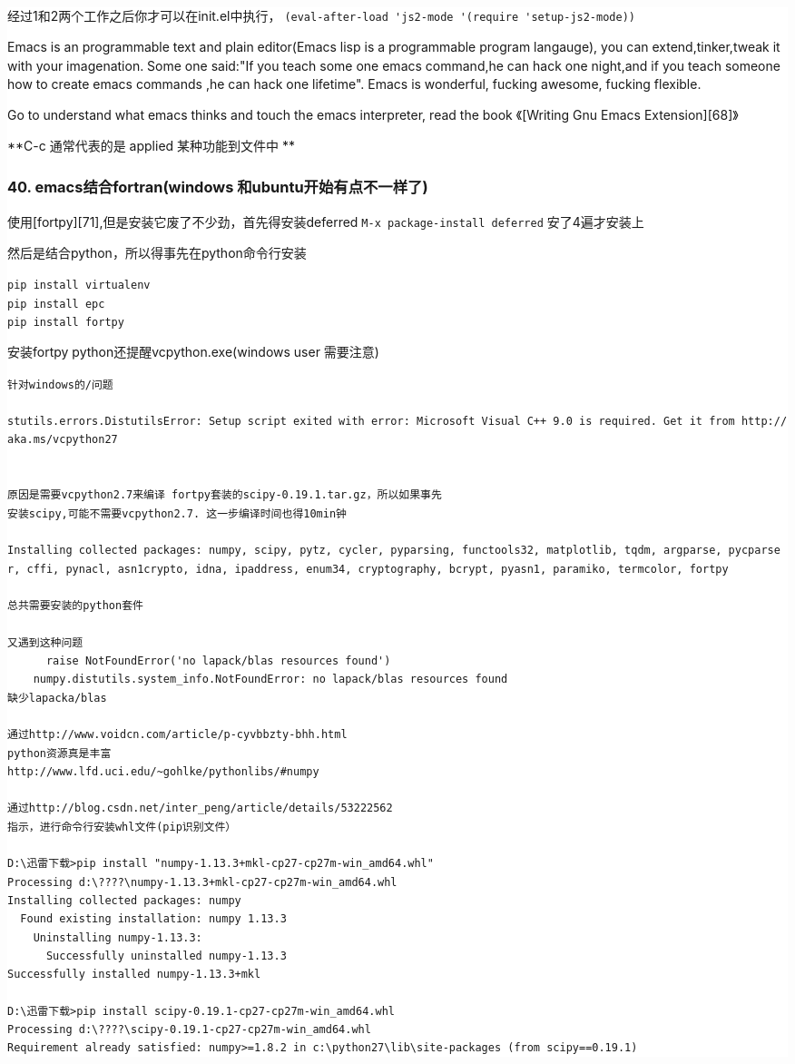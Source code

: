 经过1和2两个工作之后你才可以在init.el中执行，
`(eval-after-load 'js2-mode '(require 'setup-js2-mode)) `
 
 
Emacs is an programmable text and plain editor(Emacs lisp is a programmable program langauge), you can extend,tinker,tweak it with your imagenation. Some one said:"If you teach some one emacs command,he can hack one night,and if you teach someone how to create emacs commands
,he can hack one lifetime". Emacs is wonderful, fucking awesome, fucking flexible.


Go to understand what emacs thinks and touch the emacs interpreter, read 
the book 《[Writing Gnu Emacs Extension][68]》

**C-c 通常代表的是 applied 某种功能到文件中 **

### 40. emacs结合fortran(windows 和ubuntu开始有点不一样了)

使用[fortpy][71],但是安装它废了不少劲，首先得安装deferred
`M-x package-install deferred` 安了4遍才安装上

然后是结合python，所以得事先在python命令行安装
```
pip install virtualenv
pip install epc
pip install fortpy
```

安装fortpy python还提醒vcpython.exe(windows user 需要注意)
```
针对windows的/问题

stutils.errors.DistutilsError: Setup script exited with error: Microsoft Visual C++ 9.0 is required. Get it from http://aka.ms/vcpython27


原因是需要vcpython2.7来编译 fortpy套装的scipy-0.19.1.tar.gz，所以如果事先
安装scipy,可能不需要vcpython2.7. 这一步编译时间也得10min钟

Installing collected packages: numpy, scipy, pytz, cycler, pyparsing, functools32, matplotlib, tqdm, argparse, pycparser, cffi, pynacl, asn1crypto, idna, ipaddress, enum34, cryptography, bcrypt, pyasn1, paramiko, termcolor, fortpy

总共需要安装的python套件

又遇到这种问题
      raise NotFoundError('no lapack/blas resources found')
    numpy.distutils.system_info.NotFoundError: no lapack/blas resources found
缺少lapacka/blas

通过http://www.voidcn.com/article/p-cyvbbzty-bhh.html
python资源真是丰富
http://www.lfd.uci.edu/~gohlke/pythonlibs/#numpy

通过http://blog.csdn.net/inter_peng/article/details/53222562
指示，进行命令行安装whl文件(pip识别文件）

D:\迅雷下载>pip install "numpy-1.13.3+mkl-cp27-cp27m-win_amd64.whl"
Processing d:\????\numpy-1.13.3+mkl-cp27-cp27m-win_amd64.whl
Installing collected packages: numpy
  Found existing installation: numpy 1.13.3
    Uninstalling numpy-1.13.3:
      Successfully uninstalled numpy-1.13.3
Successfully installed numpy-1.13.3+mkl

D:\迅雷下载>pip install scipy-0.19.1-cp27-cp27m-win_amd64.whl
Processing d:\????\scipy-0.19.1-cp27-cp27m-win_amd64.whl
Requirement already satisfied: numpy>=1.8.2 in c:\python27\lib\site-packages (from scipy==0.19.1)
```